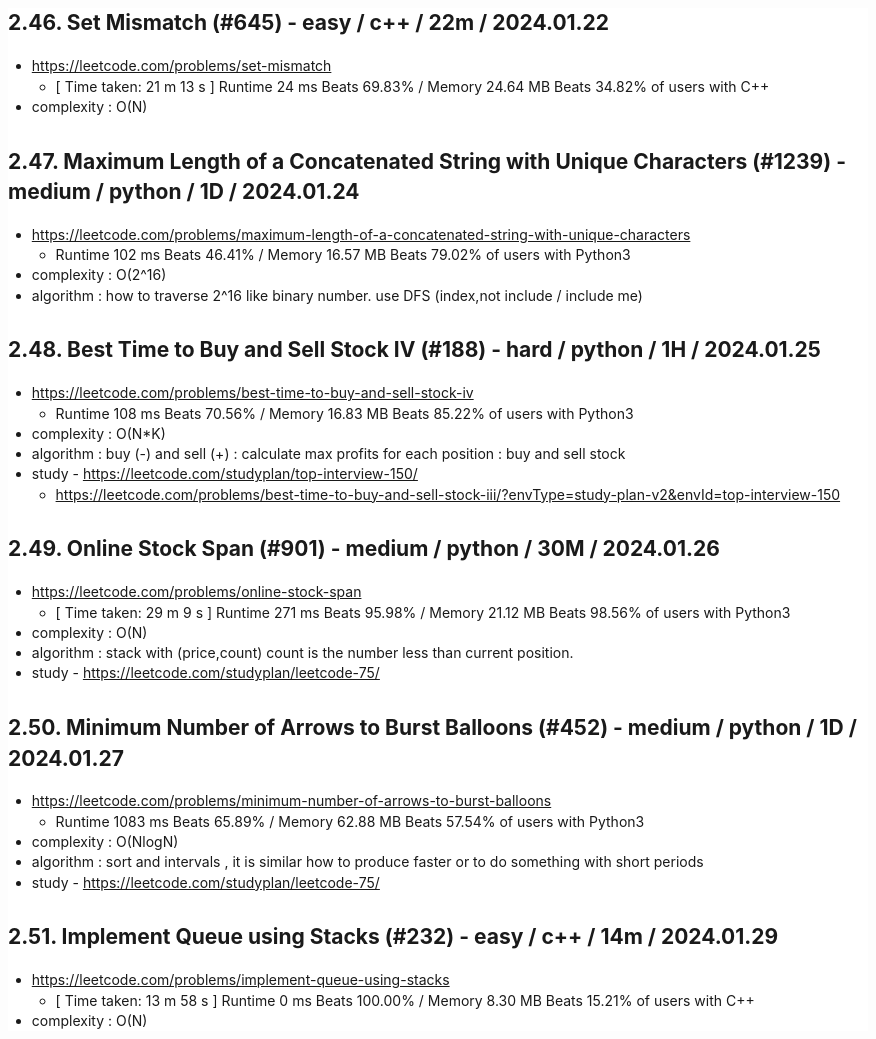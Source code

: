 ## 2.46. Set Mismatch (#645) - easy / c++ / 22m / 2024.01.22
- https://leetcode.com/problems/set-mismatch
  - [ Time taken: 21 m 13 s ] Runtime 24 ms  Beats  69.83% / Memory  24.64  MB Beats  34.82% of users with C++
- complexity : O(N)

## 2.47. Maximum Length of a Concatenated String with Unique Characters (#1239) - medium / python / 1D / 2024.01.24
- https://leetcode.com/problems/maximum-length-of-a-concatenated-string-with-unique-characters
  - Runtime 102 ms Beats 46.41% / Memory 16.57 MB Beats 79.02% of users with Python3
- complexity : O(2^16)
- algorithm : how to traverse 2^16 like binary number. use DFS (index,not include / include me)

## 2.48. Best Time to Buy and Sell Stock IV (#188) - hard / python / 1H / 2024.01.25
- https://leetcode.com/problems/best-time-to-buy-and-sell-stock-iv
  - Runtime 108 ms Beats 70.56% / Memory 16.83 MB Beats 85.22% of users with Python3
- complexity : O(N*K)
- algorithm : buy (-) and sell (+)  : calculate max profits for each position : buy and sell stock
- study - https://leetcode.com/studyplan/top-interview-150/
  - https://leetcode.com/problems/best-time-to-buy-and-sell-stock-iii/?envType=study-plan-v2&envId=top-interview-150


## 2.49. Online Stock Span (#901) - medium / python / 30M / 2024.01.26
- https://leetcode.com/problems/online-stock-span
  - [ Time taken: 29 m 9 s ] Runtime 271 ms Beats 95.98%  / Memory 21.12 MB Beats 98.56% of users with Python3
- complexity : O(N)
- algorithm : stack with (price,count)  count is the number less than current position.
- study - https://leetcode.com/studyplan/leetcode-75/

## 2.50. Minimum Number of Arrows to Burst Balloons (#452) - medium / python / 1D / 2024.01.27
- https://leetcode.com/problems/minimum-number-of-arrows-to-burst-balloons
  - Runtime 1083 ms Beats 65.89% / Memory 62.88 MB Beats 57.54% of users with Python3
- complexity : O(NlogN) 
- algorithm : sort and intervals , it is similar how to produce faster or to do something with short periods
- study - https://leetcode.com/studyplan/leetcode-75/

## 2.51. Implement Queue using Stacks (#232) - easy / c++ / 14m / 2024.01.29
- https://leetcode.com/problems/implement-queue-using-stacks
  - [ Time taken: 13 m 58 s ] Runtime 0 ms Beats 100.00% / Memory 8.30 MB Beats 15.21% of users with C++
- complexity : O(N)
